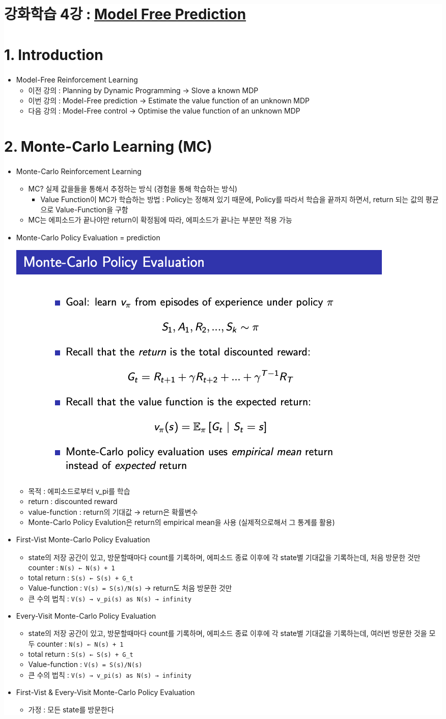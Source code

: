 # 강화학습 4강 : [Model Free Prediction](https://www.youtube.com/watch?v=47FyZtBRglI&t=5s)

# 1. Introduction

- Model-Free Reinforcement Learning
    - 이전 강의 : Planning by Dynamic Programming → Slove a known MDP
    - 이번 강의 : Model-Free prediction → Estimate the value function of an unknown MDP
    - 다음 강의 : Model-Free control → Optimise the value function of an unknown MDP

# 2. Monte-Carlo Learning (MC)

- Monte-Carlo Reinforcement Learning
    - MC? 실제 값을들을 통해서 추정하는 방식 (경험을 통해 학습하는 방식)
        - Value Function이 MC가 학습하는 방법 : Policy는 정해져 있기 때문에, Policy를 따라서 학습을 끝까지 하면서, return 되는 값의 평균으로 Value-Function을 구함
    - MC는 에피소드가 끝나야만 return이 확정됨에 따라, 에피소드가 끝나는 부분만 적용 가능
- Monte-Carlo Policy Evaluation = prediction

    ![](Untitled-611c89a2-eb2d-4f50-be61-57616dc7f0c1.png)

    - 목적 : 에피소드로부터 v_pi를 학습
    - return : discounted reward
    - value-function : return의 기대값 → return은 확률변수
    - Monte-Carlo Policy Evalution은 return의 empirical mean을 사용 (실제적으로해서 그 통계를 활용)
- First-Vist Monte-Carlo Policy Evaluation
    - state의 저장 공간이 있고, 방문할때마다 count를 기록하며, 에피소드 종료 이후에 각 state별 기대값을 기록하는데, 처음 방문한 것만 counter : `N(s) ← N(s) + 1`
    - total return : `S(s) ← S(s) + G_t`
    - Value-function : `V(s) = S(s)/N(s)` → return도 처음 방문한 것만
    - 큰 수의 법칙 : `V(s) → v_pi(s) as N(s) → infinity`
- Every-Visit Monte-Carlo Policy Evaluation
    - state의 저장 공간이 있고, 방문할때마다 count를 기록하며, 에피소드 종료 이후에 각 state별 기대값을 기록하는데, 여러번 방문한 것을 모두 counter : `N(s) ← N(s) + 1`
    - total return : `S(s) ← S(s) + G_t`
    - Value-function : `V(s) = S(s)/N(s)`
    - 큰 수의 법칙 : `V(s) → v_pi(s) as N(s) → infinity`
- First-Vist & Every-Visit Monte-Carlo Policy Evaluation
    - 가정 : 모든 state를 방문한다